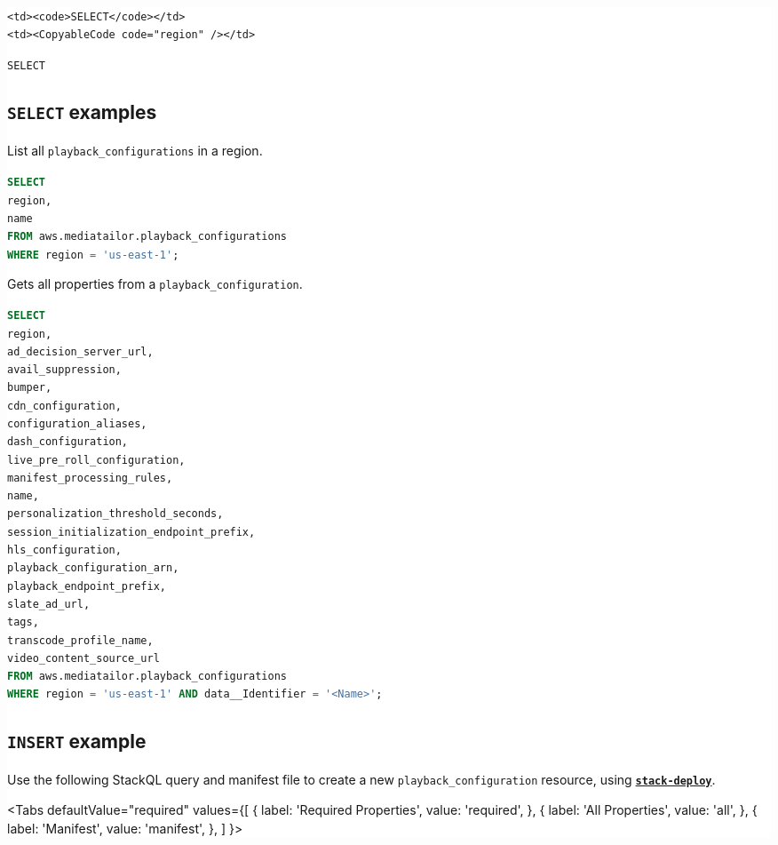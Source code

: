     <td><code>SELECT</code></td>
    <td><CopyableCode code="region" /></td>
  </tr>
  <tr>
    <td><CopyableCode code="get_resource" /></td>
    <td><code>SELECT</code></td>
    <td><CopyableCode code="data__Identifier, region" /></td>
  </tr>
</tbody></table>

## `SELECT` examples
List all <code>playback_configurations</code> in a region.
```sql
SELECT
region,
name
FROM aws.mediatailor.playback_configurations
WHERE region = 'us-east-1';
```
Gets all properties from a <code>playback_configuration</code>.
```sql
SELECT
region,
ad_decision_server_url,
avail_suppression,
bumper,
cdn_configuration,
configuration_aliases,
dash_configuration,
live_pre_roll_configuration,
manifest_processing_rules,
name,
personalization_threshold_seconds,
session_initialization_endpoint_prefix,
hls_configuration,
playback_configuration_arn,
playback_endpoint_prefix,
slate_ad_url,
tags,
transcode_profile_name,
video_content_source_url
FROM aws.mediatailor.playback_configurations
WHERE region = 'us-east-1' AND data__Identifier = '<Name>';
```


## `INSERT` example

Use the following StackQL query and manifest file to create a new <code>playback_configuration</code> resource, using [__`stack-deploy`__](https://pypi.org/project/stack-deploy/).

<Tabs
    defaultValue="required"
    values={[
      { label: 'Required Properties', value: 'required', },
      { label: 'All Properties', value: 'all', },
      { label: 'Manifest', value: 'manifest', },
    ]
}>
<TabItem value="required">
